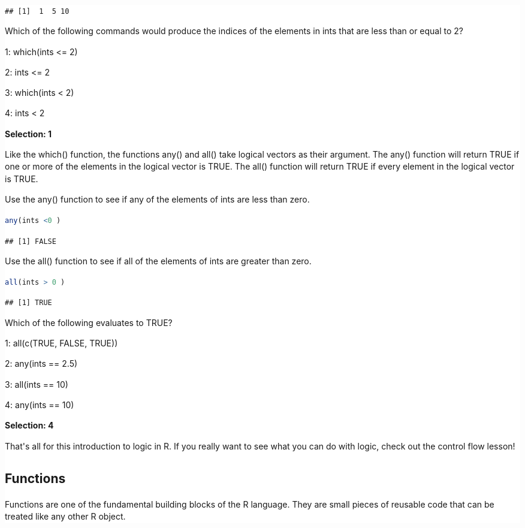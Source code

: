 ```
## [1]  1  5 10
```

Which of the following commands would produce the indices of the elements in ints that are less than or equal to 2?

1: which(ints <= 2)

2: ints <= 2

3: which(ints < 2)

4: ints < 2

**Selection: 1**

Like the which() function, the functions any() and all() take logical vectors as their argument. The any() function will return TRUE if one or more of the elements in the logical vector is TRUE. The all() function will return TRUE if every element in the logical vector is TRUE.

Use the any() function to see if any of the elements of ints are less than zero.


```r
any(ints <0 )
```

```
## [1] FALSE
```

Use the all() function to see if all of the elements of ints are greater than zero.


```r
all(ints > 0 )
```

```
## [1] TRUE
```

Which of the following evaluates to TRUE?

1: all(c(TRUE, FALSE, TRUE))

2: any(ints == 2.5)

3: all(ints == 10)

4: any(ints == 10)

**Selection: 4**

That's all for this introduction to logic in R. If you really want to see what you can do with logic, check out the control flow lesson!

## Functions

Functions are one of the fundamental building blocks of the R language. They are small pieces of reusable code that can be treated like any other R object.
